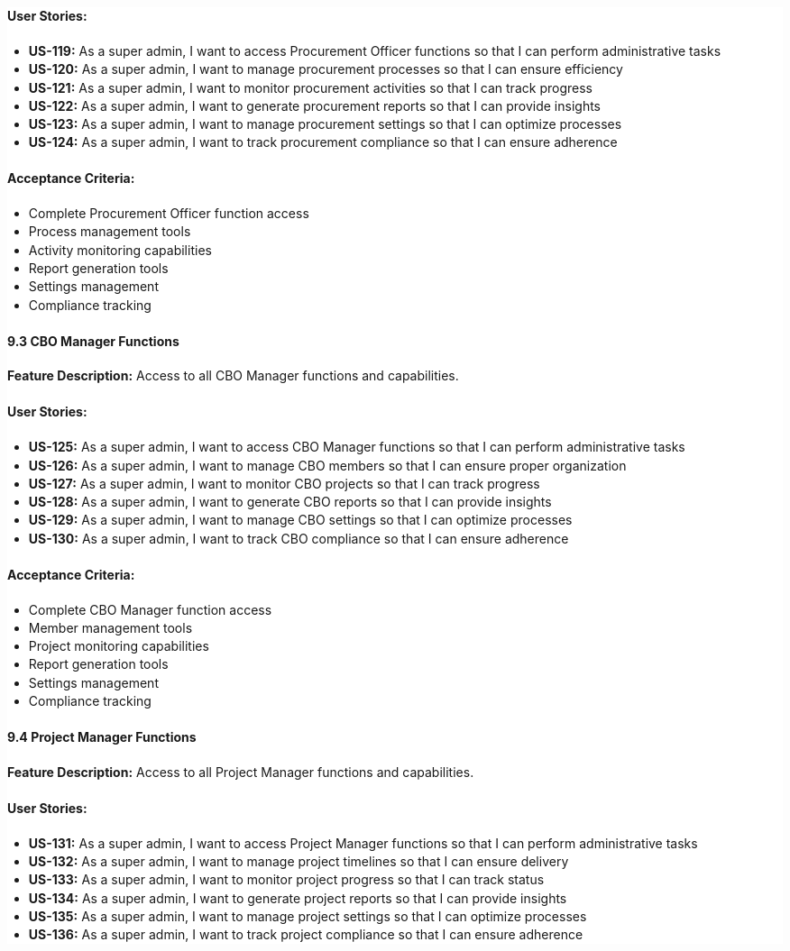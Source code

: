#### User Stories:
- **US-119:** As a super admin, I want to access Procurement Officer functions so that I can perform administrative tasks
- **US-120:** As a super admin, I want to manage procurement processes so that I can ensure efficiency
- **US-121:** As a super admin, I want to monitor procurement activities so that I can track progress
- **US-122:** As a super admin, I want to generate procurement reports so that I can provide insights
- **US-123:** As a super admin, I want to manage procurement settings so that I can optimize processes
- **US-124:** As a super admin, I want to track procurement compliance so that I can ensure adherence

#### Acceptance Criteria:
- Complete Procurement Officer function access
- Process management tools
- Activity monitoring capabilities
- Report generation tools
- Settings management
- Compliance tracking

#### 9.3 CBO Manager Functions
**Feature Description:** Access to all CBO Manager functions and capabilities.

#### User Stories:
- **US-125:** As a super admin, I want to access CBO Manager functions so that I can perform administrative tasks
- **US-126:** As a super admin, I want to manage CBO members so that I can ensure proper organization
- **US-127:** As a super admin, I want to monitor CBO projects so that I can track progress
- **US-128:** As a super admin, I want to generate CBO reports so that I can provide insights
- **US-129:** As a super admin, I want to manage CBO settings so that I can optimize processes
- **US-130:** As a super admin, I want to track CBO compliance so that I can ensure adherence

#### Acceptance Criteria:
- Complete CBO Manager function access
- Member management tools
- Project monitoring capabilities
- Report generation tools
- Settings management
- Compliance tracking

#### 9.4 Project Manager Functions
**Feature Description:** Access to all Project Manager functions and capabilities.

#### User Stories:
- **US-131:** As a super admin, I want to access Project Manager functions so that I can perform administrative tasks
- **US-132:** As a super admin, I want to manage project timelines so that I can ensure delivery
- **US-133:** As a super admin, I want to monitor project progress so that I can track status
- **US-134:** As a super admin, I want to generate project reports so that I can provide insights
- **US-135:** As a super admin, I want to manage project settings so that I can optimize processes
- **US-136:** As a super admin, I want to track project compliance so that I can ensure adherence
